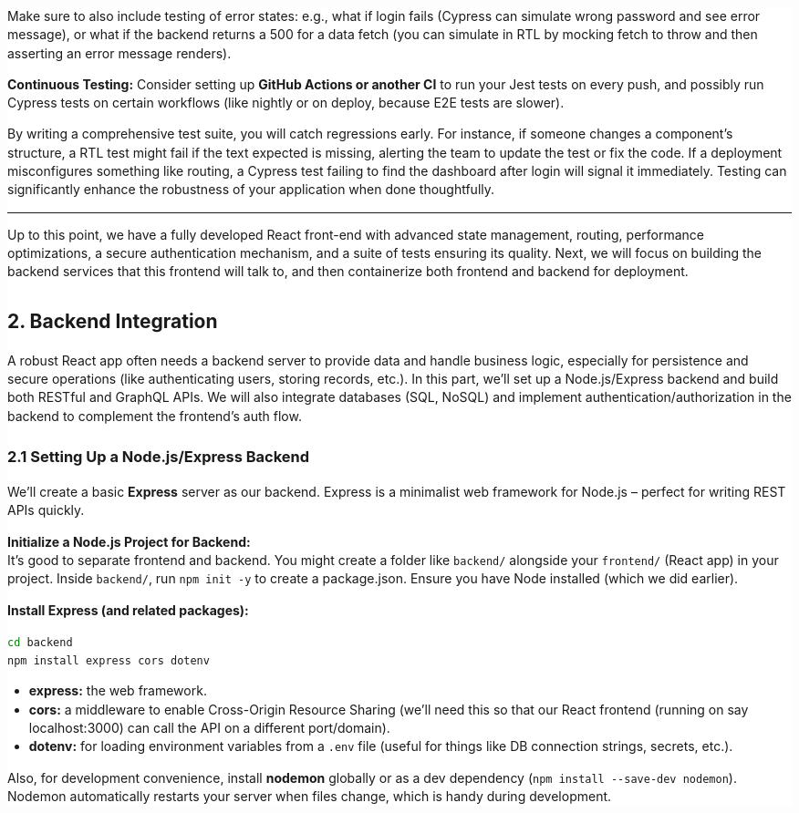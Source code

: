 Make sure to also include testing of error states: e.g., what if login fails (Cypress can simulate wrong password and see error message), or what if the backend returns a 500 for a data fetch (you can simulate in RTL by mocking fetch to throw and then asserting an error message renders).

**Continuous Testing:** Consider setting up **GitHub Actions or another CI** to run your Jest tests on every push, and possibly run Cypress tests on certain workflows (like nightly or on deploy, because E2E tests are slower).

By writing a comprehensive test suite, you will catch regressions early. For instance, if someone changes a component’s structure, a RTL test might fail if the text expected is missing, alerting the team to update the test or fix the code. If a deployment misconfigures something like routing, a Cypress test failing to find the dashboard after login will signal it immediately. Testing can significantly enhance the robustness of your application when done thoughtfully.

---

Up to this point, we have a fully developed React front-end with advanced state management, routing, performance optimizations, a secure authentication mechanism, and a suite of tests ensuring its quality. Next, we will focus on building the backend services that this frontend will talk to, and then containerize both frontend and backend for deployment.

## 2. Backend Integration

A robust React app often needs a backend server to provide data and handle business logic, especially for persistence and secure operations (like authenticating users, storing records, etc.). In this part, we’ll set up a Node.js/Express backend and build both RESTful and GraphQL APIs. We will also integrate databases (SQL, NoSQL) and implement authentication/authorization in the backend to complement the frontend’s auth flow.

### 2.1 Setting Up a Node.js/Express Backend

We’ll create a basic **Express** server as our backend. Express is a minimalist web framework for Node.js – perfect for writing REST APIs quickly.

**Initialize a Node.js Project for Backend:**  
It’s good to separate frontend and backend. You might create a folder like `backend/` alongside your `frontend/` (React app) in your project. Inside `backend/`, run `npm init -y` to create a package.json. Ensure you have Node installed (which we did earlier).

**Install Express (and related packages):**

```bash
cd backend
npm install express cors dotenv
```

- **express:** the web framework.
- **cors:** a middleware to enable Cross-Origin Resource Sharing (we’ll need this so that our React frontend (running on say localhost:3000) can call the API on a different port/domain).
- **dotenv:** for loading environment variables from a `.env` file (useful for things like DB connection strings, secrets, etc.).

Also, for development convenience, install **nodemon** globally or as a dev dependency (`npm install --save-dev nodemon`). Nodemon automatically restarts your server when files change, which is handy during development.
